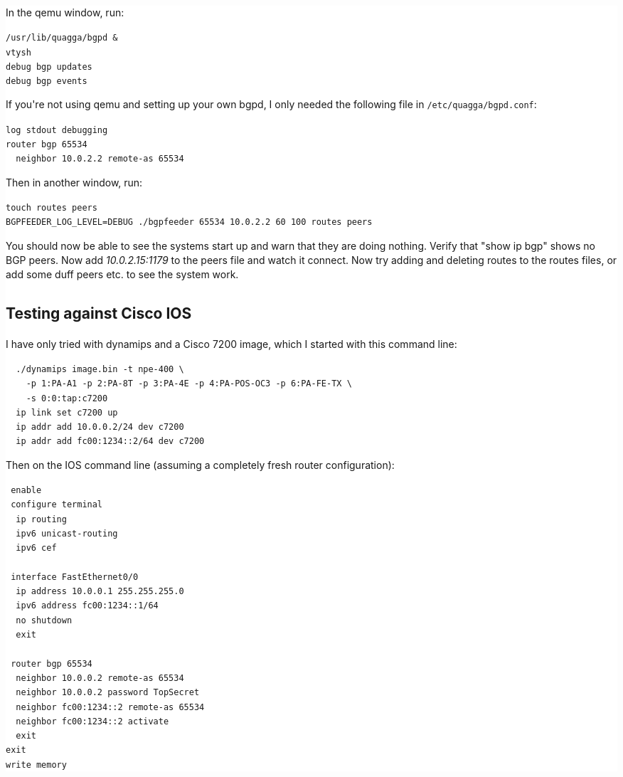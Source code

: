 In the qemu window, run:

    /usr/lib/quagga/bgpd &
    vtysh
    debug bgp updates
    debug bgp events

If you're not using qemu and setting up your own bgpd, I only needed the
following file in `/etc/quagga/bgpd.conf`:

    log stdout debugging
    router bgp 65534
      neighbor 10.0.2.2 remote-as 65534

Then in another window, run:

    touch routes peers
    BGPFEEDER_LOG_LEVEL=DEBUG ./bgpfeeder 65534 10.0.2.2 60 100 routes peers

You should now be able to see the systems start up and warn that they are
doing nothing.  Verify that "show ip bgp" shows no BGP peers.  Now add
_10.0.2.15:1179_ to the peers file and watch it connect.  Now try adding
and
deleting routes to the routes files, or add some duff peers etc. to see the
system work.


## Testing against Cisco IOS

I have only tried with dynamips and a Cisco 7200 image, which I started with
this command line:

      ./dynamips image.bin -t npe-400 \
        -p 1:PA-A1 -p 2:PA-8T -p 3:PA-4E -p 4:PA-POS-OC3 -p 6:PA-FE-TX \
        -s 0:0:tap:c7200
      ip link set c7200 up
      ip addr add 10.0.0.2/24 dev c7200
      ip addr add fc00:1234::2/64 dev c7200

Then on the IOS command line (assuming a completely fresh router
configuration):

     enable
     configure terminal
      ip routing
      ipv6 unicast-routing
      ipv6 cef
    
     interface FastEthernet0/0
      ip address 10.0.0.1 255.255.255.0
      ipv6 address fc00:1234::1/64
      no shutdown
      exit
    
     router bgp 65534
      neighbor 10.0.0.2 remote-as 65534
      neighbor 10.0.0.2 password TopSecret
      neighbor fc00:1234::2 remote-as 65534
      neighbor fc00:1234::2 activate
      exit
    exit
    write memory
